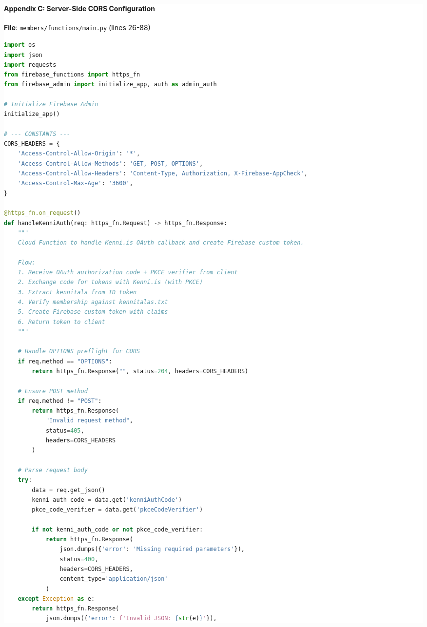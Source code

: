 #### Appendix C: Server-Side CORS Configuration

**File**: `members/functions/main.py` (lines 26-88)

```python
import os
import json
import requests
from firebase_functions import https_fn
from firebase_admin import initialize_app, auth as admin_auth

# Initialize Firebase Admin
initialize_app()

# --- CONSTANTS ---
CORS_HEADERS = {
    'Access-Control-Allow-Origin': '*',
    'Access-Control-Allow-Methods': 'GET, POST, OPTIONS',
    'Access-Control-Allow-Headers': 'Content-Type, Authorization, X-Firebase-AppCheck',
    'Access-Control-Max-Age': '3600',
}

@https_fn.on_request()
def handleKenniAuth(req: https_fn.Request) -> https_fn.Response:
    """
    Cloud Function to handle Kenni.is OAuth callback and create Firebase custom token.

    Flow:
    1. Receive OAuth authorization code + PKCE verifier from client
    2. Exchange code for tokens with Kenni.is (with PKCE)
    3. Extract kennitala from ID token
    4. Verify membership against kennitalas.txt
    5. Create Firebase custom token with claims
    6. Return token to client
    """

    # Handle OPTIONS preflight for CORS
    if req.method == "OPTIONS":
        return https_fn.Response("", status=204, headers=CORS_HEADERS)

    # Ensure POST method
    if req.method != "POST":
        return https_fn.Response(
            "Invalid request method",
            status=405,
            headers=CORS_HEADERS
        )

    # Parse request body
    try:
        data = req.get_json()
        kenni_auth_code = data.get('kenniAuthCode')
        pkce_code_verifier = data.get('pkceCodeVerifier')

        if not kenni_auth_code or not pkce_code_verifier:
            return https_fn.Response(
                json.dumps({'error': 'Missing required parameters'}),
                status=400,
                headers=CORS_HEADERS,
                content_type='application/json'
            )
    except Exception as e:
        return https_fn.Response(
            json.dumps({'error': f'Invalid JSON: {str(e)}'}),
```